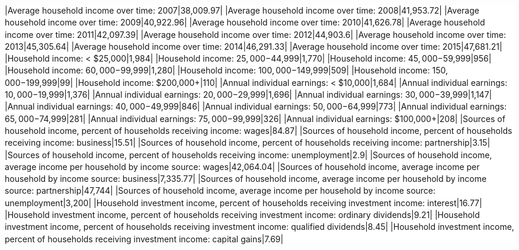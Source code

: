|Average household income over time: 2007|38,009.97|
|Average household income over time: 2008|41,953.72|
|Average household income over time: 2009|40,922.96|
|Average household income over time: 2010|41,626.78|
|Average household income over time: 2011|42,097.39|
|Average household income over time: 2012|44,903.6|
|Average household income over time: 2013|45,305.64|
|Average household income over time: 2014|46,291.33|
|Average household income over time: 2015|47,681.21|
|Household income: < $25,000|1,984|
|Household income: $25,000-$44,999|1,770|
|Household income: $45,000-$59,999|956|
|Household income: $60,000-$99,999|1,280|
|Household income: $100,000-$149,999|509|
|Household income: $150,000-$199,999|99|
|Household income: $200,000+|110|
|Annual individual earnings: < $10,000|1,684|
|Annual individual earnings: $10,000-$19,999|1,376|
|Annual individual earnings: $20,000-$29,999|1,696|
|Annual individual earnings: $30,000-$39,999|1,147|
|Annual individual earnings: $40,000-$49,999|846|
|Annual individual earnings: $50,000-$64,999|773|
|Annual individual earnings: $65,000-$74,999|281|
|Annual individual earnings: $75,000-$99,999|326|
|Annual individual earnings: $100,000+|208|
|Sources of household income, percent of households receiving income: wages|84.87|
|Sources of household income, percent of households receiving income: business|15.51|
|Sources of household income, percent of households receiving income: partnership|3.15|
|Sources of household income, percent of households receiving income: unemployment|2.9|
|Sources of household income, average income per household by income source: wages|42,064.04|
|Sources of household income, average income per household by income source: business|7,335.77|
|Sources of household income, average income per household by income source: partnership|47,744|
|Sources of household income, average income per household by income source: unemployment|3,200|
|Household investment income, percent of households receiving investment income: interest|16.77|
|Household investment income, percent of households receiving investment income: ordinary dividends|9.21|
|Household investment income, percent of households receiving investment income: qualified dividends|8.45|
|Household investment income, percent of households receiving investment income: capital gains|7.69|